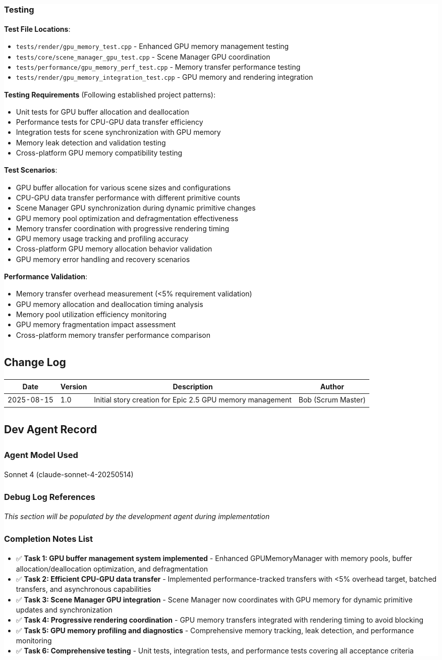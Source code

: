 ### Testing

**Test File Locations**:
- `tests/render/gpu_memory_test.cpp` - Enhanced GPU memory management testing
- `tests/core/scene_manager_gpu_test.cpp` - Scene Manager GPU coordination
- `tests/performance/gpu_memory_perf_test.cpp` - Memory transfer performance testing
- `tests/render/gpu_memory_integration_test.cpp` - GPU memory and rendering integration

**Testing Requirements** (Following established project patterns):
- Unit tests for GPU buffer allocation and deallocation
- Performance tests for CPU-GPU data transfer efficiency
- Integration tests for scene synchronization with GPU memory
- Memory leak detection and validation testing
- Cross-platform GPU memory compatibility testing

**Test Scenarios**:
- GPU buffer allocation for various scene sizes and configurations
- CPU-GPU data transfer performance with different primitive counts
- Scene Manager GPU synchronization during dynamic primitive changes
- GPU memory pool optimization and defragmentation effectiveness
- Memory transfer coordination with progressive rendering timing
- GPU memory usage tracking and profiling accuracy
- Cross-platform GPU memory allocation behavior validation
- GPU memory error handling and recovery scenarios

**Performance Validation**:
- Memory transfer overhead measurement (<5% requirement validation)
- GPU memory allocation and deallocation timing analysis
- Memory pool utilization efficiency monitoring
- GPU memory fragmentation impact assessment
- Cross-platform memory transfer performance comparison

## Change Log

| Date | Version | Description | Author |
|------|---------|-------------|---------|
| 2025-08-15 | 1.0 | Initial story creation for Epic 2.5 GPU memory management | Bob (Scrum Master) |

## Dev Agent Record

### Agent Model Used

Sonnet 4 (claude-sonnet-4-20250514)

### Debug Log References

*This section will be populated by the development agent during implementation*

### Completion Notes List

- ✅ **Task 1: GPU buffer management system implemented** - Enhanced GPUMemoryManager with memory pools, buffer allocation/deallocation optimization, and defragmentation
- ✅ **Task 2: Efficient CPU-GPU data transfer** - Implemented performance-tracked transfers with <5% overhead target, batched transfers, and asynchronous capabilities
- ✅ **Task 3: Scene Manager GPU integration** - Scene Manager now coordinates with GPU memory for dynamic primitive updates and synchronization
- ✅ **Task 4: Progressive rendering coordination** - GPU memory transfers integrated with rendering timing to avoid blocking
- ✅ **Task 5: GPU memory profiling and diagnostics** - Comprehensive memory tracking, leak detection, and performance monitoring
- ✅ **Task 6: Comprehensive testing** - Unit tests, integration tests, and performance tests covering all acceptance criteria
